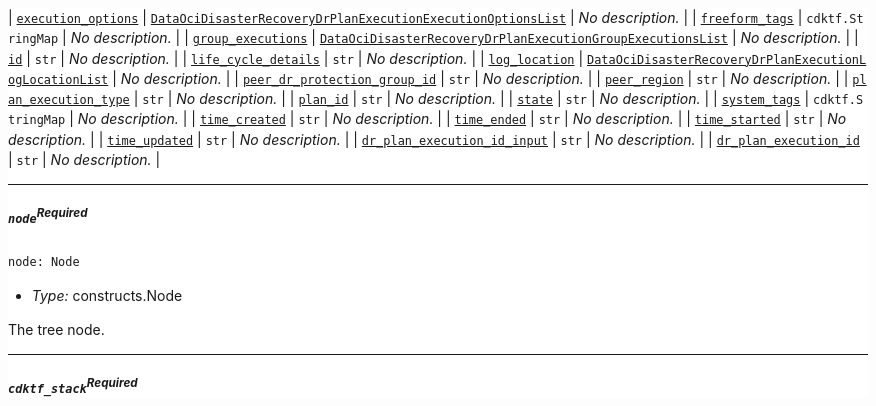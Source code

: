 | <code><a href="#rhizo-co-terraform-provider-oci.dataOciDisasterRecoveryDrPlanExecution.DataOciDisasterRecoveryDrPlanExecution.property.executionOptions">execution_options</a></code> | <code><a href="#rhizo-co-terraform-provider-oci.dataOciDisasterRecoveryDrPlanExecution.DataOciDisasterRecoveryDrPlanExecutionExecutionOptionsList">DataOciDisasterRecoveryDrPlanExecutionExecutionOptionsList</a></code> | *No description.* |
| <code><a href="#rhizo-co-terraform-provider-oci.dataOciDisasterRecoveryDrPlanExecution.DataOciDisasterRecoveryDrPlanExecution.property.freeformTags">freeform_tags</a></code> | <code>cdktf.StringMap</code> | *No description.* |
| <code><a href="#rhizo-co-terraform-provider-oci.dataOciDisasterRecoveryDrPlanExecution.DataOciDisasterRecoveryDrPlanExecution.property.groupExecutions">group_executions</a></code> | <code><a href="#rhizo-co-terraform-provider-oci.dataOciDisasterRecoveryDrPlanExecution.DataOciDisasterRecoveryDrPlanExecutionGroupExecutionsList">DataOciDisasterRecoveryDrPlanExecutionGroupExecutionsList</a></code> | *No description.* |
| <code><a href="#rhizo-co-terraform-provider-oci.dataOciDisasterRecoveryDrPlanExecution.DataOciDisasterRecoveryDrPlanExecution.property.id">id</a></code> | <code>str</code> | *No description.* |
| <code><a href="#rhizo-co-terraform-provider-oci.dataOciDisasterRecoveryDrPlanExecution.DataOciDisasterRecoveryDrPlanExecution.property.lifeCycleDetails">life_cycle_details</a></code> | <code>str</code> | *No description.* |
| <code><a href="#rhizo-co-terraform-provider-oci.dataOciDisasterRecoveryDrPlanExecution.DataOciDisasterRecoveryDrPlanExecution.property.logLocation">log_location</a></code> | <code><a href="#rhizo-co-terraform-provider-oci.dataOciDisasterRecoveryDrPlanExecution.DataOciDisasterRecoveryDrPlanExecutionLogLocationList">DataOciDisasterRecoveryDrPlanExecutionLogLocationList</a></code> | *No description.* |
| <code><a href="#rhizo-co-terraform-provider-oci.dataOciDisasterRecoveryDrPlanExecution.DataOciDisasterRecoveryDrPlanExecution.property.peerDrProtectionGroupId">peer_dr_protection_group_id</a></code> | <code>str</code> | *No description.* |
| <code><a href="#rhizo-co-terraform-provider-oci.dataOciDisasterRecoveryDrPlanExecution.DataOciDisasterRecoveryDrPlanExecution.property.peerRegion">peer_region</a></code> | <code>str</code> | *No description.* |
| <code><a href="#rhizo-co-terraform-provider-oci.dataOciDisasterRecoveryDrPlanExecution.DataOciDisasterRecoveryDrPlanExecution.property.planExecutionType">plan_execution_type</a></code> | <code>str</code> | *No description.* |
| <code><a href="#rhizo-co-terraform-provider-oci.dataOciDisasterRecoveryDrPlanExecution.DataOciDisasterRecoveryDrPlanExecution.property.planId">plan_id</a></code> | <code>str</code> | *No description.* |
| <code><a href="#rhizo-co-terraform-provider-oci.dataOciDisasterRecoveryDrPlanExecution.DataOciDisasterRecoveryDrPlanExecution.property.state">state</a></code> | <code>str</code> | *No description.* |
| <code><a href="#rhizo-co-terraform-provider-oci.dataOciDisasterRecoveryDrPlanExecution.DataOciDisasterRecoveryDrPlanExecution.property.systemTags">system_tags</a></code> | <code>cdktf.StringMap</code> | *No description.* |
| <code><a href="#rhizo-co-terraform-provider-oci.dataOciDisasterRecoveryDrPlanExecution.DataOciDisasterRecoveryDrPlanExecution.property.timeCreated">time_created</a></code> | <code>str</code> | *No description.* |
| <code><a href="#rhizo-co-terraform-provider-oci.dataOciDisasterRecoveryDrPlanExecution.DataOciDisasterRecoveryDrPlanExecution.property.timeEnded">time_ended</a></code> | <code>str</code> | *No description.* |
| <code><a href="#rhizo-co-terraform-provider-oci.dataOciDisasterRecoveryDrPlanExecution.DataOciDisasterRecoveryDrPlanExecution.property.timeStarted">time_started</a></code> | <code>str</code> | *No description.* |
| <code><a href="#rhizo-co-terraform-provider-oci.dataOciDisasterRecoveryDrPlanExecution.DataOciDisasterRecoveryDrPlanExecution.property.timeUpdated">time_updated</a></code> | <code>str</code> | *No description.* |
| <code><a href="#rhizo-co-terraform-provider-oci.dataOciDisasterRecoveryDrPlanExecution.DataOciDisasterRecoveryDrPlanExecution.property.drPlanExecutionIdInput">dr_plan_execution_id_input</a></code> | <code>str</code> | *No description.* |
| <code><a href="#rhizo-co-terraform-provider-oci.dataOciDisasterRecoveryDrPlanExecution.DataOciDisasterRecoveryDrPlanExecution.property.drPlanExecutionId">dr_plan_execution_id</a></code> | <code>str</code> | *No description.* |

---

##### `node`<sup>Required</sup> <a name="node" id="rhizo-co-terraform-provider-oci.dataOciDisasterRecoveryDrPlanExecution.DataOciDisasterRecoveryDrPlanExecution.property.node"></a>

```python
node: Node
```

- *Type:* constructs.Node

The tree node.

---

##### `cdktf_stack`<sup>Required</sup> <a name="cdktf_stack" id="rhizo-co-terraform-provider-oci.dataOciDisasterRecoveryDrPlanExecution.DataOciDisasterRecoveryDrPlanExecution.property.cdktfStack"></a>
